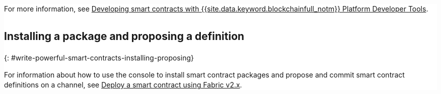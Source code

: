 For more information, see [Developing smart contracts with {{site.data.keyword.blockchainfull_notm}} Platform Developer Tools](/docs/blockchain?topic=blockchain-develop-vscode).

## Installing a package and proposing a definition
{: #write-powerful-smart-contracts-installing-proposing}

For information about how to use the console to install smart contract packages and propose and commit smart contract definitions on a channel, see [Deploy a smart contract using Fabric v2.x](/docs/blockchain?topic=blockchain-ibp-console-smart-contracts-v2).

